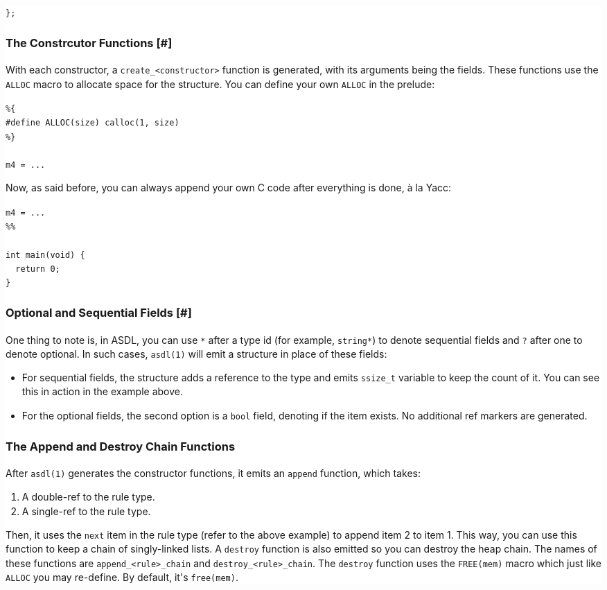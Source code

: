 ```
};
```

### The Constrcutor Functions <a id="the-constructor-functions">[#]</a>

With each constructor, a `create_<constructor>` function is generated, with its arguments being the fields. These functions use the `ALLOC` macro to allocate space for the structure. You can define your own `ALLOC` in the prelude:

```
%{
#define ALLOC(size) calloc(1, size)
%}

m4 = ...
```

Now, as said before, you can always append your own C code after everything is done, à la Yacc:

```
m4 = ...
%%

int main(void) {
  return 0;
}
```

### Optional and Sequential Fields <a id="optional-and-sequential-fields">[#]</a>

One thing to note is, in ASDL, you can use `*` after a type id (for example, `string*`) to denote sequential fields and `?` after one to denote optional. In such cases, `asdl(1)` will emit a structure in place of these fields:

* For sequential fields, the structure adds a reference to the type and emits `ssize_t` variable to keep the count of it. You can see this in action in the example above.

* For the optional fields, the second option is a `bool` field, denoting if the item exists. No additional ref markers are generated.

### The Append and Destroy Chain Functions

After `asdl(1)` generates the constructor functions, it emits an `append` function, which takes:

1. A double-ref to the rule type.
2. A single-ref to the rule type.

Then, it uses the `next` item in the rule type (refer to the above example) to append item 2 to item 1. This way, you can use this function to keep a chain of singly-linked lists. A `destroy` function is also emitted so you can destroy the heap chain. The names of these functions are `append_<rule>_chain` and `destroy_<rule>_chain`. The `destroy` function uses the `FREE(mem)` macro which just like `ALLOC` you may re-define. By default, it's `free(mem)`.

